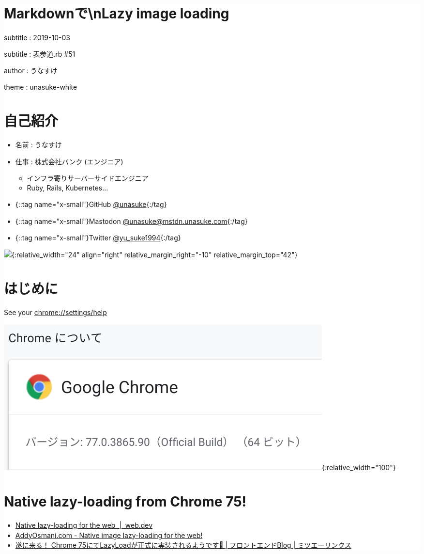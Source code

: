 # Markdownで\\nLazy image loading
subtitle
: 2019-10-03

subtitle
: 表参道.rb #51

author
: うなすけ

theme
: unasuke-white


# 自己紹介
- 名前 : うなすけ
- 仕事 : 株式会社バンク (エンジニア)
  - インフラ寄りサーバーサイドエンジニア
  - Ruby, Rails, Kubernetes...

- {::tag name="x-small"}GitHub [@unasuke](https://github.com/unasuke){:/tag}
- {::tag name="x-small"}Mastodon [@unasuke@mstdn.unasuke.com](https://mstdn.unasuke.com/@unasuke){:/tag}
- {::tag name="x-small"}Twitter [@yu\_suke1994](https://twitter.com/yu_suke1994){:/tag}

![](img/icon_raw.jpg){:relative_width="24" align="right" relative_margin_right="-10" relative_margin_top="42"}

# はじめに
See your [chrome://settings/help](chrome://settings/help)

![](img/chrome-version.png){:relative_width="100"}

# Native lazy-loading from Chrome 75!
- [Native lazy-loading for the web  \|  web.dev](https://web.dev/native-lazy-loading)
- [AddyOsmani.com - Native image lazy-loading for the web!](https://addyosmani.com/blog/lazy-loading/)
- [遂に来る！ Chrome 75にてLazyLoadが正式に実装されるようです🎉 \| フロントエンドBlog \| ミツエーリンクス](https://www.mitsue.co.jp/knowledge/blog/frontend/201904/08_0854.html)
